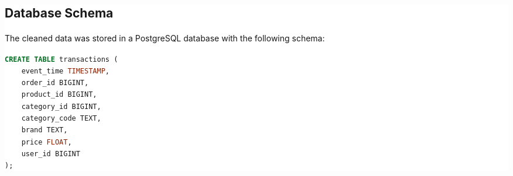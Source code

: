 ## Database Schema
The cleaned data was stored in a PostgreSQL database with the following schema:

```sql
CREATE TABLE transactions (
    event_time TIMESTAMP,
    order_id BIGINT,
    product_id BIGINT,
    category_id BIGINT,
    category_code TEXT,
    brand TEXT,
    price FLOAT,
    user_id BIGINT
);